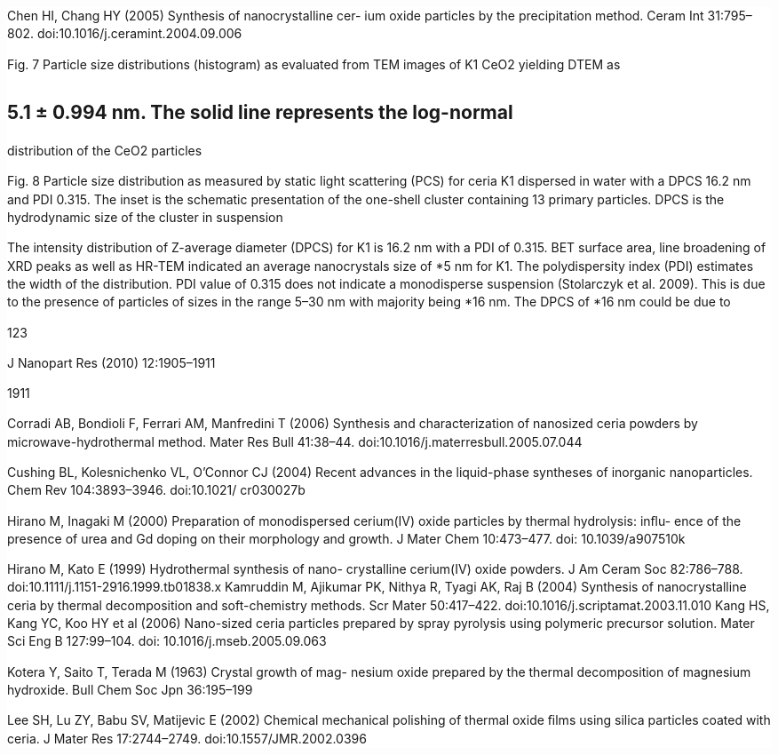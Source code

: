 Chen HI, Chang HY (2005) Synthesis of nanocrystalline cer- ium oxide particles by the precipitation method. Ceram Int 31:795–802. doi:10.1016/j.ceramint.2004.09.006 


Fig. 7 Particle size distributions (histogram) as evaluated from TEM images of K1 CeO2 yielding DTEM as 
## 5.1 ± 0.994 nm. The solid line represents the log-normal
distribution of the CeO2 particles 


Fig. 8 Particle size distribution as measured by static light scattering (PCS) for ceria K1 dispersed in water with a DPCS 16.2 nm and PDI 0.315. The inset is the schematic presentation of the one-shell cluster containing 13 primary particles. DPCS is the hydrodynamic size of the cluster in suspension 


The intensity distribution of Z-average diameter (DPCS) for K1 is 16.2 nm with a PDI of 0.315. BET surface area, line broadening of XRD peaks as well as HR-TEM indicated an average nanocrystals size of *5 nm for K1. The polydispersity index (PDI) estimates the width of the distribution. PDI value of 0.315 does not indicate a monodisperse suspension (Stolarczyk et al. 2009). This is due to the presence of particles of sizes in the range 5–30 nm with majority being *16 nm. The DPCS of *16 nm could be due to 


123 


J Nanopart Res (2010) 12:1905–1911 


1911 


Corradi AB, Bondioli F, Ferrari AM, Manfredini T (2006) Synthesis and characterization of nanosized ceria powders by microwave-hydrothermal method. Mater Res Bull 41:38–44. doi:10.1016/j.materresbull.2005.07.044 


Cushing BL, Kolesnichenko VL, O’Connor CJ (2004) Recent advances in the liquid-phase syntheses of inorganic nanoparticles. Chem Rev 104:3893–3946. doi:10.1021/ cr030027b 


Hirano M, Inagaki M (2000) Preparation of monodispersed cerium(IV) oxide particles by thermal hydrolysis: inﬂu- ence of the presence of urea and Gd doping on their morphology and growth. J Mater Chem 10:473–477. doi: 10.1039/a907510k 


Hirano M, Kato E (1999) Hydrothermal synthesis of nano- crystalline cerium(IV) oxide powders. J Am Ceram Soc 82:786–788. doi:10.1111/j.1151-2916.1999.tb01838.x Kamruddin M, Ajikumar PK, Nithya R, Tyagi AK, Raj B (2004) Synthesis of nanocrystalline ceria by thermal decomposition and soft-chemistry methods. Scr Mater 50:417–422. doi:10.1016/j.scriptamat.2003.11.010 Kang HS, Kang YC, Koo HY et al (2006) Nano-sized ceria particles prepared by spray pyrolysis using polymeric precursor solution. Mater Sci Eng B 127:99–104. doi: 10.1016/j.mseb.2005.09.063 


Kotera Y, Saito T, Terada M (1963) Crystal growth of mag- nesium oxide prepared by the thermal decomposition of magnesium hydroxide. Bull Chem Soc Jpn 36:195–199 


Lee SH, Lu ZY, Babu SV, Matijevic E (2002) Chemical mechanical polishing of thermal oxide ﬁlms using silica particles coated with ceria. J Mater Res 17:2744–2749. doi:10.1557/JMR.2002.0396 
